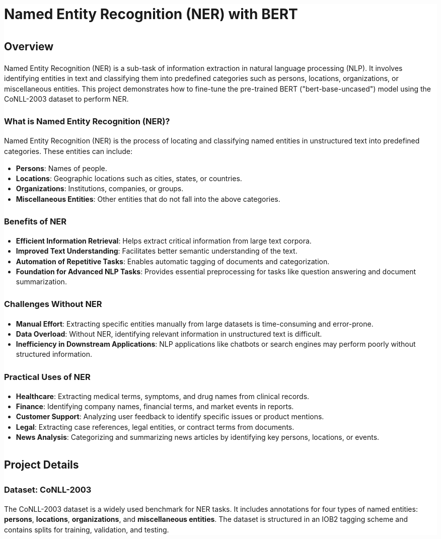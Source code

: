 # Named Entity Recognition (NER) with BERT

## Overview

Named Entity Recognition (NER) is a sub-task of information extraction in natural language processing (NLP). It involves identifying entities in text and classifying them into predefined categories such as persons, locations, organizations, or miscellaneous entities. This project demonstrates how to fine-tune the pre-trained BERT ("bert-base-uncased") model using the CoNLL-2003 dataset to perform NER.

### What is Named Entity Recognition (NER)?
Named Entity Recognition (NER) is the process of locating and classifying named entities in unstructured text into predefined categories. These entities can include:
- **Persons**: Names of people.
- **Locations**: Geographic locations such as cities, states, or countries.
- **Organizations**: Institutions, companies, or groups.
- **Miscellaneous Entities**: Other entities that do not fall into the above categories.

### Benefits of NER
- **Efficient Information Retrieval**: Helps extract critical information from large text corpora.
- **Improved Text Understanding**: Facilitates better semantic understanding of the text.
- **Automation of Repetitive Tasks**: Enables automatic tagging of documents and categorization.
- **Foundation for Advanced NLP Tasks**: Provides essential preprocessing for tasks like question answering and document summarization.

### Challenges Without NER
- **Manual Effort**: Extracting specific entities manually from large datasets is time-consuming and error-prone.
- **Data Overload**: Without NER, identifying relevant information in unstructured text is difficult.
- **Inefficiency in Downstream Applications**: NLP applications like chatbots or search engines may perform poorly without structured information.

### Practical Uses of NER
- **Healthcare**: Extracting medical terms, symptoms, and drug names from clinical records.
- **Finance**: Identifying company names, financial terms, and market events in reports.
- **Customer Support**: Analyzing user feedback to identify specific issues or product mentions.
- **Legal**: Extracting case references, legal entities, or contract terms from documents.
- **News Analysis**: Categorizing and summarizing news articles by identifying key persons, locations, or events.

## Project Details

### Dataset: CoNLL-2003

The CoNLL-2003 dataset is a widely used benchmark for NER tasks. It includes annotations for four types of named entities: **persons**, **locations**, **organizations**, and **miscellaneous entities**. The dataset is structured in an IOB2 tagging scheme and contains splits for training, validation, and testing.
